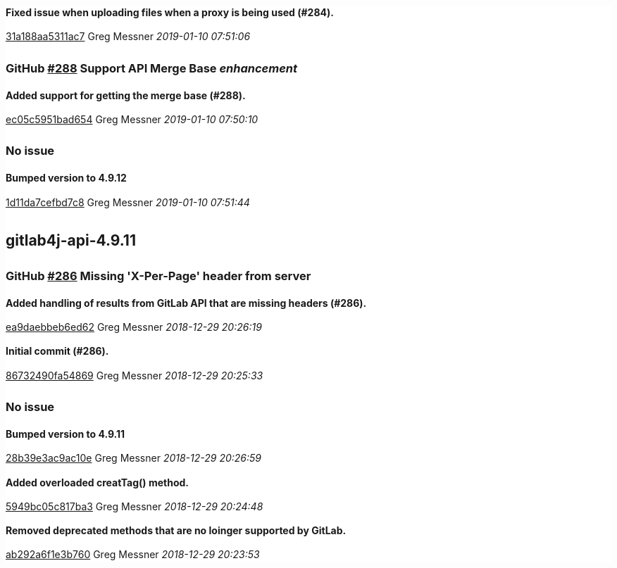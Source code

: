 **Fixed issue when uploading files when a proxy is being used (#284).**


[31a188aa5311ac7](https://github.com/gitlab4j/gitlab4j-api/commit/31a188aa5311ac7) Greg Messner *2019-01-10 07:51:06*


### GitHub [#288](https://github.com/gitlab4j/gitlab4j-api/issues/288) Support API Merge Base    *enhancement*  

**Added support for getting the merge base (#288).**


[ec05c5951bad654](https://github.com/gitlab4j/gitlab4j-api/commit/ec05c5951bad654) Greg Messner *2019-01-10 07:50:10*


### No issue

**Bumped version to 4.9.12**


[1d11da7cefbd7c8](https://github.com/gitlab4j/gitlab4j-api/commit/1d11da7cefbd7c8) Greg Messner *2019-01-10 07:51:44*


## gitlab4j-api-4.9.11
### GitHub [#286](https://github.com/gitlab4j/gitlab4j-api/issues/286) Missing &#39;X-Per-Page&#39; header from server  

**Added handling of results from GitLab API that are missing headers (#286).**


[ea9daebbeb6ed62](https://github.com/gitlab4j/gitlab4j-api/commit/ea9daebbeb6ed62) Greg Messner *2018-12-29 20:26:19*

**Initial commit (#286).**


[86732490fa54869](https://github.com/gitlab4j/gitlab4j-api/commit/86732490fa54869) Greg Messner *2018-12-29 20:25:33*


### No issue

**Bumped version to 4.9.11**


[28b39e3ac9ac10e](https://github.com/gitlab4j/gitlab4j-api/commit/28b39e3ac9ac10e) Greg Messner *2018-12-29 20:26:59*

**Added overloaded creatTag() method.**


[5949bc05c817ba3](https://github.com/gitlab4j/gitlab4j-api/commit/5949bc05c817ba3) Greg Messner *2018-12-29 20:24:48*

**Removed deprecated methods that are no loinger supported by GitLab.**


[ab292a6f1e3b760](https://github.com/gitlab4j/gitlab4j-api/commit/ab292a6f1e3b760) Greg Messner *2018-12-29 20:23:53*
